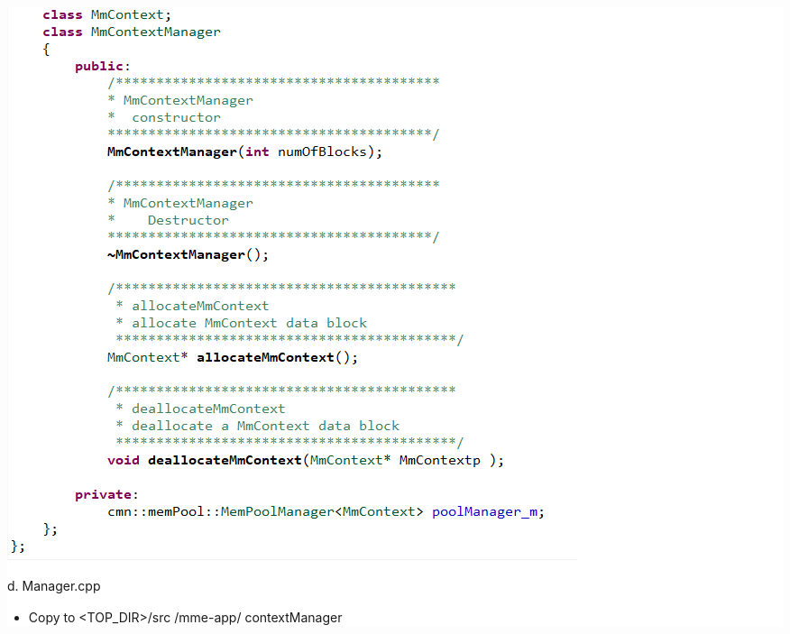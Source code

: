 ![Image of Manager](images/manager_h.png) 

d.	<BlockName>Manager.cpp 
*	Copy to <TOP_DIR>/src /mme-app/ contextManager
